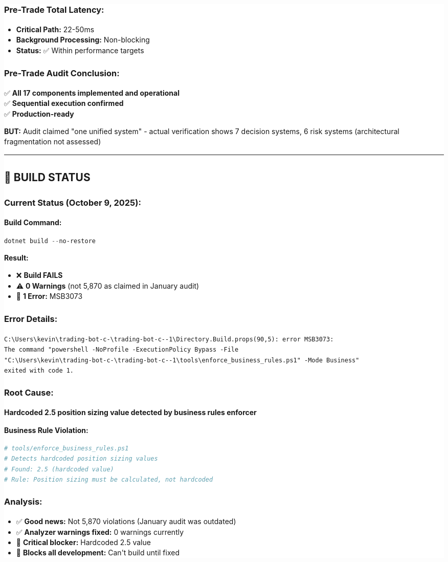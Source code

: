 ### Pre-Trade Total Latency:
- **Critical Path:** 22-50ms
- **Background Processing:** Non-blocking
- **Status:** ✅ Within performance targets

### Pre-Trade Audit Conclusion:
✅ **All 17 components implemented and operational**  
✅ **Sequential execution confirmed**  
✅ **Production-ready**  

**BUT:** Audit claimed "one unified system" - actual verification shows 7 decision systems, 6 risk systems (architectural fragmentation not assessed)

---

<a name="10-build-status"></a>
## 🔧 BUILD STATUS

### Current Status (October 9, 2025):

**Build Command:**
```powershell
dotnet build --no-restore
```

**Result:**
- ❌ **Build FAILS**
- ⚠️ **0 Warnings** (not 5,870 as claimed in January audit)
- 🚨 **1 Error:** MSB3073

### Error Details:
```
C:\Users\kevin\trading-bot-c-\trading-bot-c--1\Directory.Build.props(90,5): error MSB3073: 
The command "powershell -NoProfile -ExecutionPolicy Bypass -File 
"C:\Users\kevin\trading-bot-c-\trading-bot-c--1\tools\enforce_business_rules.ps1" -Mode Business" 
exited with code 1.
```

### Root Cause:
**Hardcoded 2.5 position sizing value detected by business rules enforcer**

**Business Rule Violation:**
```powershell
# tools/enforce_business_rules.ps1
# Detects hardcoded position sizing values
# Found: 2.5 (hardcoded value)
# Rule: Position sizing must be calculated, not hardcoded
```

### Analysis:
- ✅ **Good news:** Not 5,870 violations (January audit was outdated)
- ✅ **Analyzer warnings fixed:** 0 warnings currently
- 🚨 **Critical blocker:** Hardcoded 2.5 value
- 🚨 **Blocks all development:** Can't build until fixed
